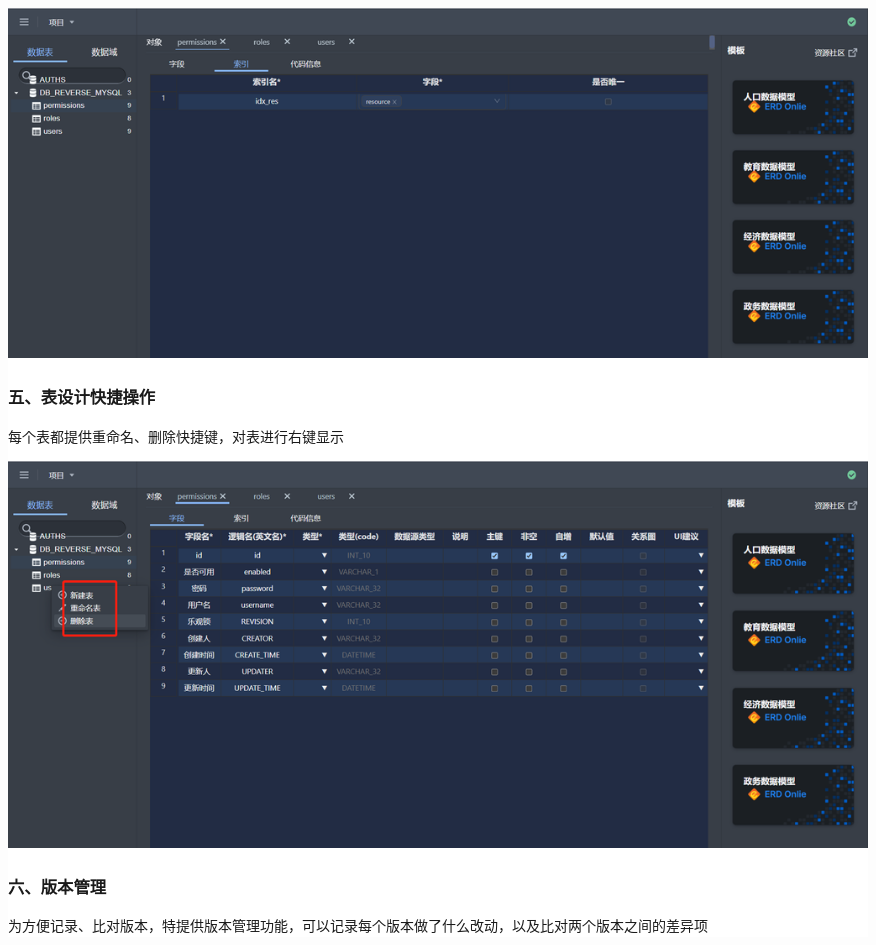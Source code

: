 ![](../static/img/operator/32.png)


### 五、表设计快捷操作

每个表都提供重命名、删除快捷键，对表进行右键显示

![](../static/img/operator/26.png)



### 六、版本管理

为方便记录、比对版本，特提供版本管理功能，可以记录每个版本做了什么改动，以及比对两个版本之间的差异项

